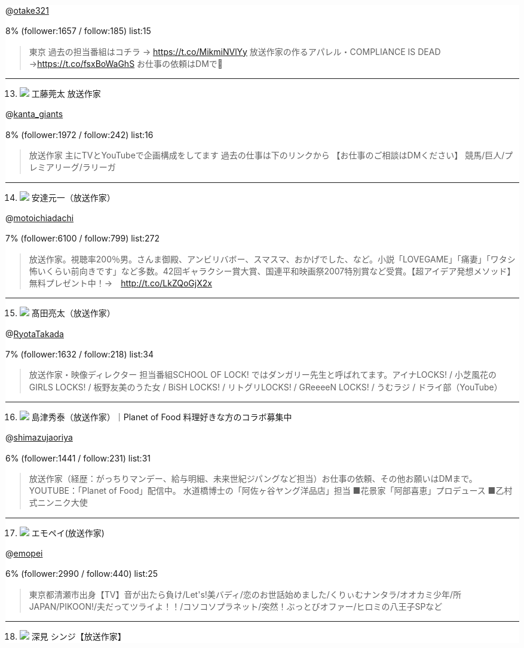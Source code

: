 @[otake321](https://mobile.twitter.com/otake321)

8% (follower:1657 / follow:185) list:15

> 東京 過去の担当番組はコチラ → https://t.co/MikmiNVlYy 放送作家の作るアパレル・COMPLIANCE IS DEAD →https://t.co/fsxBoWaGhS    お仕事の依頼はDMで📩

---
13. ![](https://pbs.twimg.com/profile_images/1216572726271340544/NH-jjZV__normal.jpg) 工藤莞太 放送作家

@[kanta_giants](https://mobile.twitter.com/kanta_giants)

8% (follower:1972 / follow:242) list:16

> 放送作家 主にTVとYouTubeで企画構成をしてます 過去の仕事は下のリンクから    【お仕事のご相談はDMください】
競馬/巨人/プレミアリーグ/ラリーガ

---
14. ![](https://pbs.twimg.com/profile_images/533814333843591168/Ra8SFqas_normal.jpeg) 安達元一（放送作家）

@[motoichiadachi](https://mobile.twitter.com/motoichiadachi)

7% (follower:6100 / follow:799) list:272

> 放送作家。視聴率200％男。さんま御殿、アンビリバボー、スマスマ、おかげでした、など。小説「LOVEGAME」「痛妻」「ワタシ怖いくらい前向きです」など多数。42回ギャラクシー賞大賞、国連平和映画祭2007特別賞など受賞。【超アイデア発想メソッド】無料プレゼント中！→　http://t.co/LkZQoGjX2x

---
15. ![](https://pbs.twimg.com/profile_images/1276786897931530242/dIuI3t2e_normal.jpg) 髙田亮太（放送作家）

@[RyotaTakada](https://mobile.twitter.com/RyotaTakada)

7% (follower:1632 / follow:218) list:34

> 放送作家・映像ディレクター 担当番組SCHOOL OF LOCK! ではダンガリー先生と呼ばれてます。アイナLOCKS! / 小芝風花のGIRLS LOCKS! / 板野友美のうた女 / BiSH LOCKS! / リトグリLOCKS! / GReeeeN LOCKS! / うむラジ / ドライ部（YouTube）

---
16. ![](https://pbs.twimg.com/profile_images/1392383284894519305/R5YUwho7_normal.jpg) 島津秀泰（放送作家）｜Planet of Food 料理好きな方のコラボ募集中

@[shimazujaoriya](https://mobile.twitter.com/shimazujaoriya)

6% (follower:1441 / follow:231) list:31

> 放送作家（経歴：がっちりマンデー、給与明細、未来世紀ジパングなど担当）お仕事の依頼、その他お願いはDMまで。YOUTUBE：「Planet of Food」配信中。 水道橋博士の「阿佐ヶ谷ヤング洋品店」担当 ■花景家「阿部喜恵」プロデュース ■乙村式ニンニク大使

---
17. ![](https://pbs.twimg.com/profile_images/1338120600582115329/LAzZ3H_l_normal.jpg) エモペイ(放送作家)

@[emopei](https://mobile.twitter.com/emopei)

6% (follower:2990 / follow:440) list:25

> 東京都清瀬市出身【TV】音が出たら負け/Let's!美バディ/恋のお世話始めました/くりぃむナンタラ/オオカミ少年/所JAPAN/PIKOON!/夫だってツライよ！！/コソコソプラネット/突然！ぶっとびオファー/ヒロミの八王子SPなど

---
18. ![](https://pbs.twimg.com/profile_images/1466245087583965184/sp1zVLhk_normal.jpg) 深見 シンジ【放送作家】
